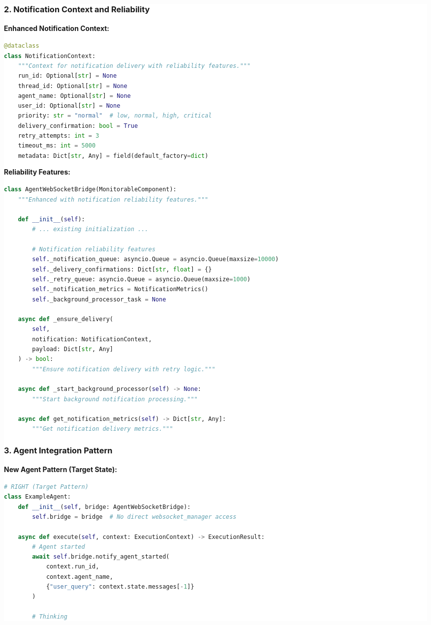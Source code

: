 ### 2. Notification Context and Reliability

**Enhanced Notification Context:**
```python
@dataclass
class NotificationContext:
    """Context for notification delivery with reliability features."""
    run_id: Optional[str] = None
    thread_id: Optional[str] = None  
    agent_name: Optional[str] = None
    user_id: Optional[str] = None
    priority: str = "normal"  # low, normal, high, critical
    delivery_confirmation: bool = True
    retry_attempts: int = 3
    timeout_ms: int = 5000
    metadata: Dict[str, Any] = field(default_factory=dict)
```

**Reliability Features:**
```python
class AgentWebSocketBridge(MonitorableComponent):
    """Enhanced with notification reliability features."""
    
    def __init__(self):
        # ... existing initialization ...
        
        # Notification reliability features
        self._notification_queue: asyncio.Queue = asyncio.Queue(maxsize=10000)
        self._delivery_confirmations: Dict[str, float] = {}
        self._retry_queue: asyncio.Queue = asyncio.Queue(maxsize=1000)
        self._notification_metrics = NotificationMetrics()
        self._background_processor_task = None
        
    async def _ensure_delivery(
        self, 
        notification: NotificationContext, 
        payload: Dict[str, Any]
    ) -> bool:
        """Ensure notification delivery with retry logic."""
        
    async def _start_background_processor(self) -> None:
        """Start background notification processing."""
        
    async def get_notification_metrics(self) -> Dict[str, Any]:
        """Get notification delivery metrics."""
```

### 3. Agent Integration Pattern

**New Agent Pattern (Target State):**
```python
# RIGHT (Target Pattern)
class ExampleAgent:
    def __init__(self, bridge: AgentWebSocketBridge):
        self.bridge = bridge  # No direct websocket_manager access
    
    async def execute(self, context: ExecutionContext) -> ExecutionResult:
        # Agent started
        await self.bridge.notify_agent_started(
            context.run_id, 
            context.agent_name,
            {"user_query": context.state.messages[-1]}
        )
        
        # Thinking
```